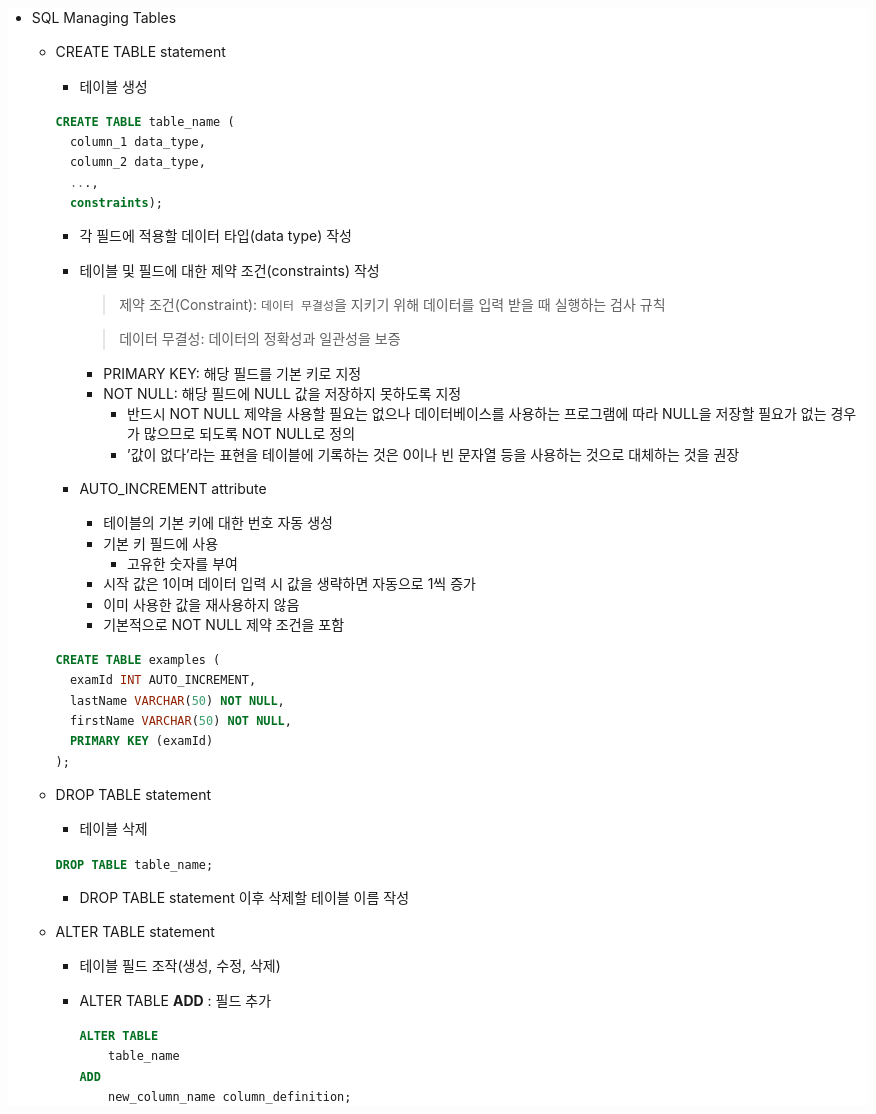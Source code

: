 - SQL Managing Tables
    - CREATE TABLE statement
        - 테이블 생성
        
        ```sql
        CREATE TABLE table_name (
          column_1 data_type,
          column_2 data_type,
          ...,
          constraints);
        ```
        
        - 각 필드에 적용할 데이터 타입(data type) 작성
        - 테이블 및 필드에 대한 제약 조건(constraints) 작성
            
            > 제약 조건(Constraint): `데이터 무결성`을 지키기 위해 데이터를 입력 받을 때 실행하는 검사 규칙
            > 
            
            > 데이터 무결성: 데이터의 정확성과 일관성을 보증
            > 
            - PRIMARY KEY: 해당 필드를 기본 키로 지정
            - NOT NULL: 해당 필드에 NULL 값을 저장하지 못하도록 지정
                - 반드시 NOT NULL 제약을 사용할 필요는 없으나 데이터베이스를 사용하는 프로그램에 따라 NULL을 저장할 필요가 없는 경우가 많으므로 되도록 NOT NULL로 정의
                - ’값이 없다’라는 표현을 테이블에 기록하는 것은 0이나 빈 문자열 등을 사용하는 것으로 대체하는 것을 권장
        - AUTO_INCREMENT attribute
            - 테이블의 기본 키에 대한 번호 자동 생성
            - 기본 키 필드에 사용
                - 고유한 숫자를 부여
            - 시작 값은 1이며 데이터 입력 시 값을 생략하면 자동으로 1씩 증가
            - 이미 사용한 값을 재사용하지 않음
            - 기본적으로 NOT NULL 제약 조건을 포함
        
        ```sql
        CREATE TABLE examples (
          examId INT AUTO_INCREMENT,
          lastName VARCHAR(50) NOT NULL,
          firstName VARCHAR(50) NOT NULL,
          PRIMARY KEY (examId)
        );
        ```
        
    - DROP TABLE statement
        - 테이블 삭제
        
        ```sql
        DROP TABLE table_name;
        ```
        
        - DROP TABLE statement 이후 삭제할 테이블 이름 작성
    - ALTER TABLE statement
        - 테이블 필드 조작(생성, 수정, 삭제)
        - ALTER TABLE **ADD** : 필드 추가
            
            ```sql
            ALTER TABLE
            	table_name
            ADD
            	new_column_name column_definition;
            ```
            